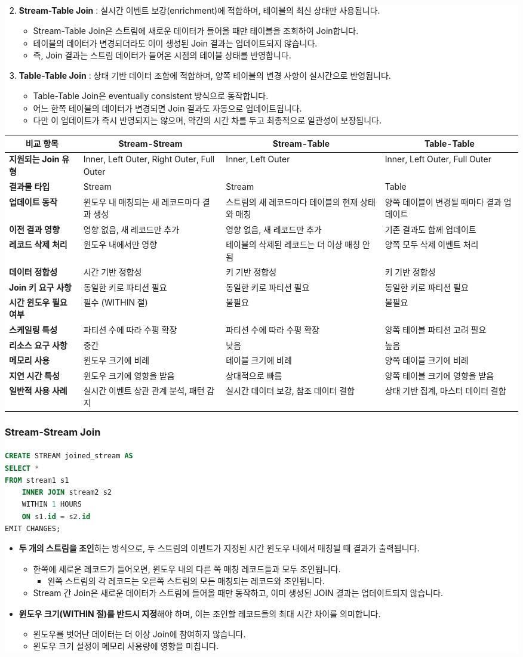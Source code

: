 2. **Stream-Table Join** : 실시간 이벤트 보강(enrichment)에 적합하며, 테이블의 최신 상태만 사용됩니다.
    - Stream-Table Join은 스트림에 새로운 데이터가 들어올 때만 테이블을 조회하여 Join합니다.
    - 테이블의 데이터가 변경되더라도 이미 생성된 Join 결과는 업데이트되지 않습니다.
    - 즉, Join 결과는 스트림 데이터가 들어온 시점의 테이블 상태를 반영합니다.

3. **Table-Table Join** : 상태 기반 데이터 조합에 적합하며, 양쪽 테이블의 변경 사항이 실시간으로 반영됩니다.
    - Table-Table Join은 eventually consistent 방식으로 동작합니다.
    - 어느 한쪽 테이블의 데이터가 변경되면 Join 결과도 자동으로 업데이트됩니다.
    - 다만 이 업데이트가 즉시 반영되지는 않으며, 약간의 시간 차를 두고 최종적으로 일관성이 보장됩니다.

| 비교 항목 | Stream-Stream | Stream-Table | Table-Table |
| --- | --- | --- | --- |
| **지원되는 Join 유형** | Inner, Left Outer, Right Outer, Full Outer | Inner, Left Outer | Inner, Left Outer, Full Outer |
| **결과물 타입** | Stream | Stream | Table |
| **업데이트 동작** | 윈도우 내 매칭되는 새 레코드마다 결과 생성 | 스트림의 새 레코드마다 테이블의 현재 상태와 매칭 | 양쪽 테이블이 변경될 때마다 결과 업데이트 |
| **이전 결과 영향** | 영향 없음, 새 레코드만 추가 | 영향 없음, 새 레코드만 추가 | 기존 결과도 함께 업데이트 |
| **레코드 삭제 처리** | 윈도우 내에서만 영향 | 테이블의 삭제된 레코드는 더 이상 매칭 안됨 | 양쪽 모두 삭제 이벤트 처리 |
| **데이터 정합성** | 시간 기반 정합성 | 키 기반 정합성 | 키 기반 정합성 |
| **Join 키 요구 사항** | 동일한 키로 파티션 필요 | 동일한 키로 파티션 필요 | 동일한 키로 파티션 필요 |
| **시간 윈도우 필요 여부** | 필수 (WITHIN 절) | 불필요 | 불필요 |
| **스케일링 특성** | 파티션 수에 따라 수평 확장 | 파티션 수에 따라 수평 확장 | 양쪽 테이블 파티션 고려 필요 |
| **리소스 요구 사항** | 중간 | 낮음 | 높음 |
| **메모리 사용** | 윈도우 크기에 비례 | 테이블 크기에 비례 | 양쪽 테이블 크기에 비례 |
| **지연 시간 특성** | 윈도우 크기에 영향을 받음 | 상대적으로 빠름 | 양쪽 테이블 크기에 영향을 받음 |
| **일반적 사용 사례** | 실시간 이벤트 상관 관계 분석, 패턴 감지 | 실시간 데이터 보강, 참조 데이터 결합 | 상태 기반 집계, 마스터 데이터 결합 |


### Stream-Stream Join

```sql
CREATE STREAM joined_stream AS
SELECT *
FROM stream1 s1
    INNER JOIN stream2 s2
    WITHIN 1 HOURS
    ON s1.id = s2.id
EMIT CHANGES;
```

- **두 개의 스트림을 조인**하는 방식으로, 두 스트림의 이벤트가 지정된 시간 윈도우 내에서 매칭될 때 결과가 출력됩니다.
    - 한쪽에 새로운 레코드가 들어오면, 윈도우 내의 다른 쪽 매칭 레코드들과 모두 조인됩니다.
        - 왼쪽 스트림의 각 레코드는 오른쪽 스트림의 모든 매칭되는 레코드와 조인됩니다.
    - Stream 간 Join은 새로운 데이터가 스트림에 들어올 때만 동작하고, 이미 생성된 JOIN 결과는 업데이트되지 않습니다.

- **윈도우 크기(WITHIN 절)를 반드시 지정**해야 하며, 이는 조인할 레코드들의 최대 시간 차이를 의미합니다.
    - 윈도우를 벗어난 데이터는 더 이상 Join에 참여하지 않습니다.
    - 윈도우 크기 설정이 메모리 사용량에 영향을 미칩니다.
